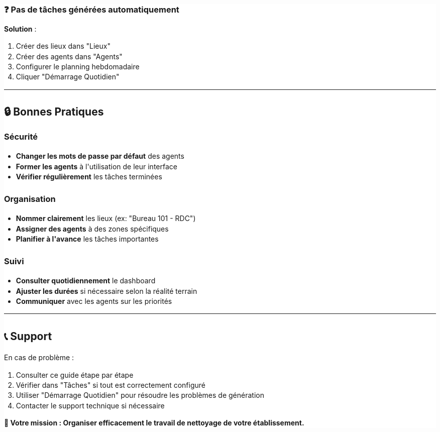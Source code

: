 ### ❓ Pas de tâches générées automatiquement
**Solution** :
1. Créer des lieux dans "Lieux"
2. Créer des agents dans "Agents"  
3. Configurer le planning hebdomadaire
4. Cliquer "Démarrage Quotidien"

---

## 🔒 Bonnes Pratiques

### Sécurité
- **Changer les mots de passe par défaut** des agents
- **Former les agents** à l'utilisation de leur interface
- **Vérifier régulièrement** les tâches terminées

### Organisation
- **Nommer clairement** les lieux (ex: "Bureau 101 - RDC")
- **Assigner des agents** à des zones spécifiques
- **Planifier à l'avance** les tâches importantes

### Suivi
- **Consulter quotidiennement** le dashboard
- **Ajuster les durées** si nécessaire selon la réalité terrain
- **Communiquer** avec les agents sur les priorités

---

## 📞 Support

En cas de problème :
1. Consulter ce guide étape par étape
2. Vérifier dans "Tâches" si tout est correctement configuré
3. Utiliser "Démarrage Quotidien" pour résoudre les problèmes de génération
4. Contacter le support technique si nécessaire

**🎯 Votre mission : Organiser efficacement le travail de nettoyage de votre établissement.**